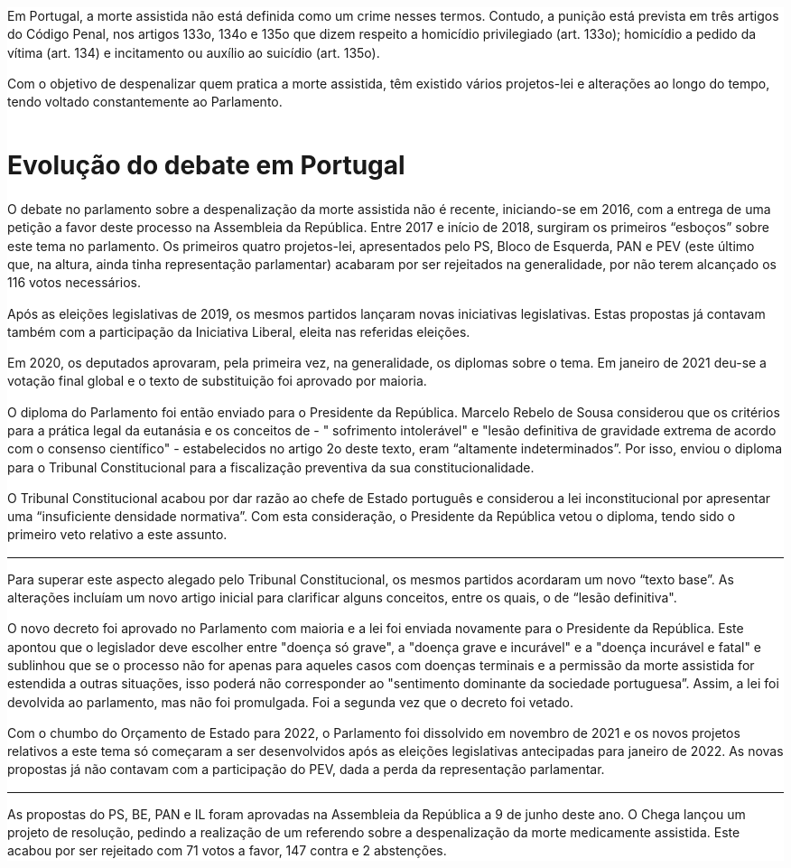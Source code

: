 Em Portugal, a morte assistida não está definida como um crime nesses termos. Contudo, a punição está prevista em três artigos do Código Penal, nos artigos 133o, 134o e 135o que dizem respeito a homicídio privilegiado (art. 133o); homicídio a pedido da vítima (art. 134) e incitamento ou auxílio ao suicídio (art. 135o).

Com o objetivo de despenalizar quem pratica a morte assistida, têm existido vários projetos-lei e alterações ao longo do tempo, tendo voltado constantemente ao Parlamento.

# Evolução do debate em Portugal

O debate no parlamento sobre a despenalização da morte assistida não é recente, iniciando-se em 2016, com a entrega de uma petição a favor deste processo na Assembleia da República. Entre 2017 e início de 2018, surgiram os primeiros “esboços” sobre este tema no parlamento. Os primeiros quatro projetos-lei, apresentados pelo PS, Bloco de Esquerda, PAN e PEV (este último que, na altura, ainda tinha representação parlamentar) acabaram por ser rejeitados na generalidade, por não terem alcançado os 116 votos necessários.

Após as eleições legislativas de 2019, os mesmos partidos lançaram novas iniciativas legislativas. Estas propostas já contavam também com a participação da Iniciativa Liberal, eleita nas referidas eleições.

Em 2020, os deputados aprovaram, pela primeira vez, na generalidade, os diplomas sobre o tema. Em janeiro de 2021 deu-se a votação final global e o texto de substituição foi aprovado por maioria.

O diploma do Parlamento foi então enviado para o Presidente da República. Marcelo Rebelo de Sousa considerou que os critérios para a prática legal da eutanásia e os conceitos de - " sofrimento intolerável" e "lesão definitiva de gravidade extrema de acordo com o consenso científico" - estabelecidos no artigo 2o deste texto, eram “altamente indeterminados”. Por isso, enviou o diploma para o Tribunal Constitucional para a fiscalização preventiva da sua constitucionalidade.

O Tribunal Constitucional acabou por dar razão ao chefe de Estado português e considerou a lei inconstitucional por apresentar uma “insuficiente densidade normativa”. Com esta consideração, o Presidente da República vetou o diploma, tendo sido o primeiro veto relativo a este assunto.

---

Para superar este aspecto alegado pelo Tribunal Constitucional, os mesmos partidos acordaram um novo “texto base”. As alterações incluíam um novo artigo inicial para clarificar alguns conceitos, entre os quais, o de “lesão definitiva".

O novo decreto foi aprovado no Parlamento com maioria e a lei foi enviada novamente para o Presidente da República. Este apontou que o legislador deve escolher entre "doença só grave", a "doença grave e incurável" e a "doença incurável e fatal" e sublinhou que se o processo não for apenas para aqueles casos com doenças terminais e a permissão da morte assistida for estendida a outras situações, isso poderá não corresponder ao "sentimento dominante da sociedade portuguesa”. Assim, a lei foi devolvida ao parlamento, mas não foi promulgada. Foi a segunda vez que o decreto foi vetado.

Com o chumbo do Orçamento de Estado para 2022, o Parlamento foi dissolvido em novembro de 2021 e os novos projetos relativos a este tema só começaram a ser desenvolvidos após as eleições legislativas antecipadas para janeiro de 2022. As novas propostas já não contavam com a participação do PEV, dada a perda da representação parlamentar.

---

As propostas do PS, BE, PAN e IL foram aprovadas na Assembleia da República a 9 de junho deste ano. O Chega lançou um projeto de resolução, pedindo a realização de um referendo sobre a despenalização da morte medicamente assistida. Este acabou por ser rejeitado com 71 votos a favor, 147 contra e 2 abstenções.
